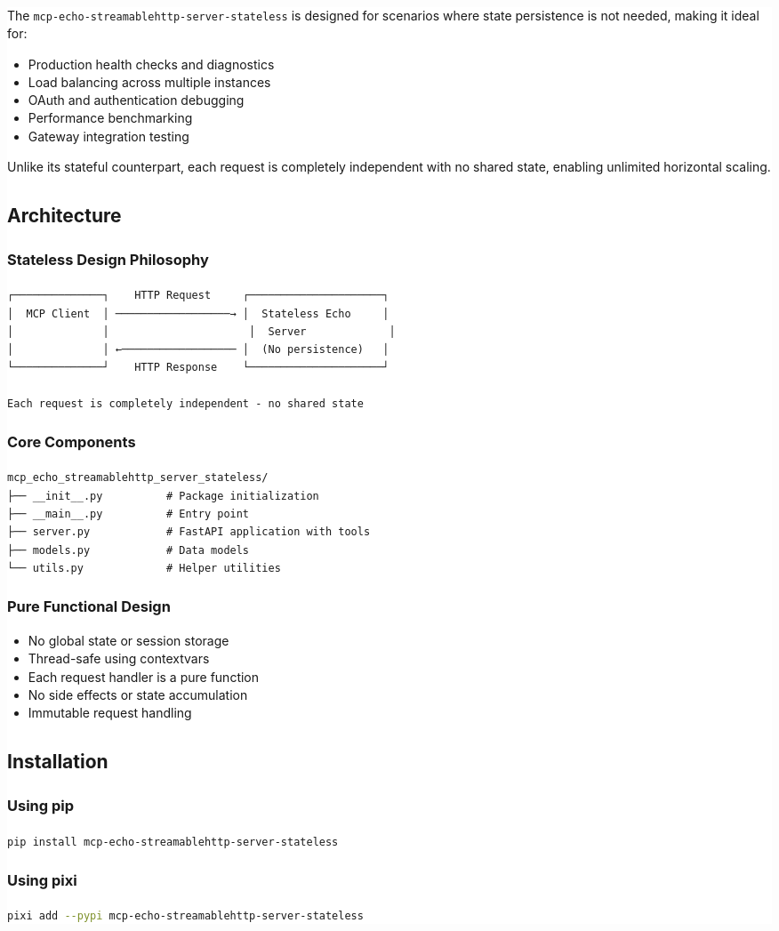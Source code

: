 The `mcp-echo-streamablehttp-server-stateless` is designed for scenarios where state persistence is not needed, making it ideal for:

- Production health checks and diagnostics
- Load balancing across multiple instances
- OAuth and authentication debugging
- Performance benchmarking
- Gateway integration testing

Unlike its stateful counterpart, each request is completely independent with no shared state, enabling unlimited horizontal scaling.

## Architecture

### Stateless Design Philosophy

```
┌──────────────┐    HTTP Request     ┌─────────────────────┐
│  MCP Client  │ ──────────────────→ │  Stateless Echo     │
│              │                      │  Server             │
│              │ ←────────────────── │  (No persistence)   │
└──────────────┘    HTTP Response    └─────────────────────┘

Each request is completely independent - no shared state
```

### Core Components

```
mcp_echo_streamablehttp_server_stateless/
├── __init__.py          # Package initialization
├── __main__.py          # Entry point
├── server.py            # FastAPI application with tools
├── models.py            # Data models
└── utils.py             # Helper utilities
```

### Pure Functional Design

- No global state or session storage
- Thread-safe using contextvars
- Each request handler is a pure function
- No side effects or state accumulation
- Immutable request handling

## Installation

### Using pip
```bash
pip install mcp-echo-streamablehttp-server-stateless
```

### Using pixi
```bash
pixi add --pypi mcp-echo-streamablehttp-server-stateless
```
